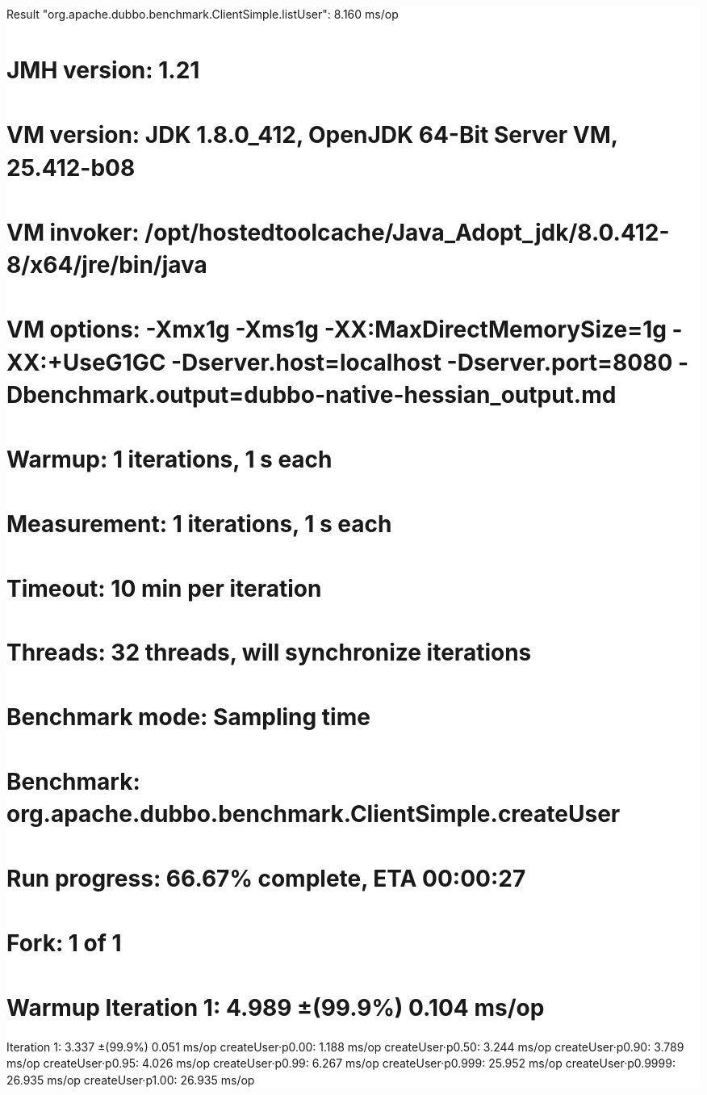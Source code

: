
Result "org.apache.dubbo.benchmark.ClientSimple.listUser":
  8.160 ms/op


# JMH version: 1.21
# VM version: JDK 1.8.0_412, OpenJDK 64-Bit Server VM, 25.412-b08
# VM invoker: /opt/hostedtoolcache/Java_Adopt_jdk/8.0.412-8/x64/jre/bin/java
# VM options: -Xmx1g -Xms1g -XX:MaxDirectMemorySize=1g -XX:+UseG1GC -Dserver.host=localhost -Dserver.port=8080 -Dbenchmark.output=dubbo-native-hessian_output.md
# Warmup: 1 iterations, 1 s each
# Measurement: 1 iterations, 1 s each
# Timeout: 10 min per iteration
# Threads: 32 threads, will synchronize iterations
# Benchmark mode: Sampling time
# Benchmark: org.apache.dubbo.benchmark.ClientSimple.createUser

# Run progress: 66.67% complete, ETA 00:00:27
# Fork: 1 of 1
# Warmup Iteration   1: 4.989 ±(99.9%) 0.104 ms/op
Iteration   1: 3.337 ±(99.9%) 0.051 ms/op
                 createUser·p0.00:   1.188 ms/op
                 createUser·p0.50:   3.244 ms/op
                 createUser·p0.90:   3.789 ms/op
                 createUser·p0.95:   4.026 ms/op
                 createUser·p0.99:   6.267 ms/op
                 createUser·p0.999:  25.952 ms/op
                 createUser·p0.9999: 26.935 ms/op
                 createUser·p1.00:   26.935 ms/op
